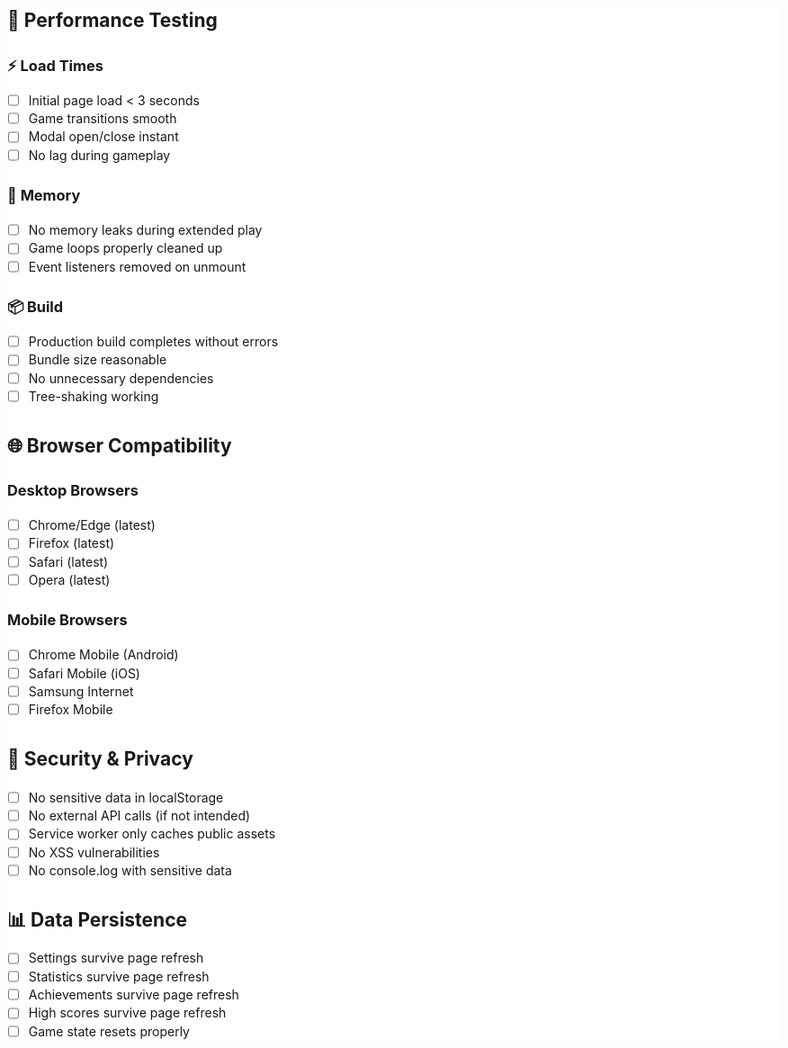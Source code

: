 ## 🚀 **Performance Testing**

### ⚡ **Load Times**
- [ ] Initial page load < 3 seconds
- [ ] Game transitions smooth
- [ ] Modal open/close instant
- [ ] No lag during gameplay

### 💾 **Memory**
- [ ] No memory leaks during extended play
- [ ] Game loops properly cleaned up
- [ ] Event listeners removed on unmount

### 📦 **Build**
- [ ] Production build completes without errors
- [ ] Bundle size reasonable
- [ ] No unnecessary dependencies
- [ ] Tree-shaking working

## 🌐 **Browser Compatibility**

### Desktop Browsers
- [ ] Chrome/Edge (latest)
- [ ] Firefox (latest)
- [ ] Safari (latest)
- [ ] Opera (latest)

### Mobile Browsers
- [ ] Chrome Mobile (Android)
- [ ] Safari Mobile (iOS)
- [ ] Samsung Internet
- [ ] Firefox Mobile

## 🔐 **Security & Privacy**

- [ ] No sensitive data in localStorage
- [ ] No external API calls (if not intended)
- [ ] Service worker only caches public assets
- [ ] No XSS vulnerabilities
- [ ] No console.log with sensitive data

## 📊 **Data Persistence**

- [ ] Settings survive page refresh
- [ ] Statistics survive page refresh
- [ ] Achievements survive page refresh
- [ ] High scores survive page refresh
- [ ] Game state resets properly
